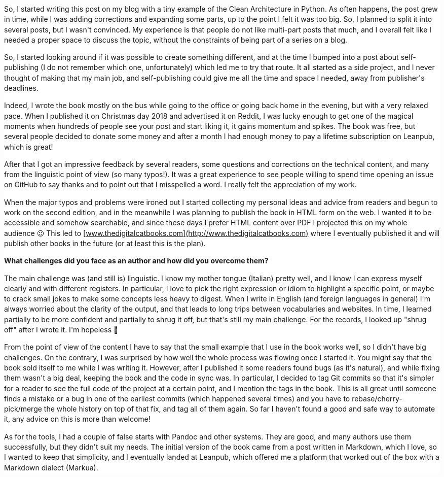 So, I started writing this post on my blog with a tiny example of the Clean Architecture in Python. As often happens, the post grew in time, while I was adding corrections and expanding some parts, up to the point I felt it was too big. So, I planned to split it into several posts, but I wasn't convinced. My experience is that people do not like multi-part posts that much, and I overall felt like I needed a proper space to discuss the topic, without the constraints of being part of a series on a blog.

So, I started looking around if it was possible to create something different, and at the time I bumped into a post about self-publishing (I do not remember which one, unfortunately) which led me to try that route. It all started as a side project, and I never thought of making that my main job, and self-publishing could give me all the time and space I needed, away from publisher's deadlines.

Indeed, I wrote the book mostly on the bus while going to the office or going back home in the evening, but with a very relaxed pace. When I published it on Christmas day 2018 and advertised it on Reddit, I was lucky enough to get one of the magical moments when hundreds of people see your post and start liking it, it gains momentum and spikes. The book was free, but several people decided to donate some money and after a month I had enough money to pay a lifetime subscription on Leanpub, which is great!

After that I got an impressive feedback by several readers, some questions and corrections on the technical content, and many from the linguistic point of view (so many typos!). It was a great experience to see people willing to spend time opening an issue on GitHub to say thanks and to point out that I misspelled a word. I really felt the appreciation of my work.

When the major typos and problems were ironed out I started collecting my personal ideas and advice from readers and begun to work on the second edition, and in the meanwhile I was planning to publish the book in HTML form on the web. I wanted it to be accessible and somehow searchable, and since these days I prefer HTML content over PDF I projected this on my whole audience 😉 This led to [www.thedigitalcatbooks.com](http://www.thedigitalcatbooks.com) where I eventually published it and will publish other books in the future (or at least this is the plan).

**What challenges did you face as an author and how did you overcome them?**

The main challenge was (and still is) linguistic. I know my mother tongue (Italian) pretty well, and I know I can express myself clearly and with different registers. In particular, I love to pick the right expression or idiom to highlight a specific point, or maybe to crack small jokes to make some concepts less heavy to digest. When I write in English (and foreign languages in general) I'm always worried about the clarity of the output, and that leads to long trips between vocabularies and websites. In time, I learned partially to be more confident and partially to shrug it off, but that's still my main challenge. For the records, I looked up "shrug off" after I wrote it. I'm hopeless 🙂

From the point of view of the content I have to say that the small example that I use in the book works well, so I didn't have big challenges. On the contrary, I was surprised by how well the whole process was flowing once I started it. You might say that the book sold itself to me while I was writing it. However, after I published it some readers found bugs (as it's natural), and while fixing them wasn't a big deal, keeping the book and the code in sync was. In particular, I decided to tag Git commits so that it's simpler for a reader to see the full code of the project at a certain point, and I mention the tags in the book. This is all great until someone finds a mistake or a bug in one of the earliest commits (which happened several times) and you have to rebase/cherry-pick/merge the whole history on top of that fix, and tag all of them again. So far I haven't found a good and safe way to automate it, any advice on this is more than welcome!

As for the tools, I had a couple of false starts with Pandoc and other systems. They are good, and many authors use them successfully, but they didn't suit my needs. The initial version of the book came from a post written in Markdown, which I love, so I wanted to keep that simplicity, and I eventually landed at Leanpub, which offered me a platform that worked out of the box with a Markdown dialect (Markua).
